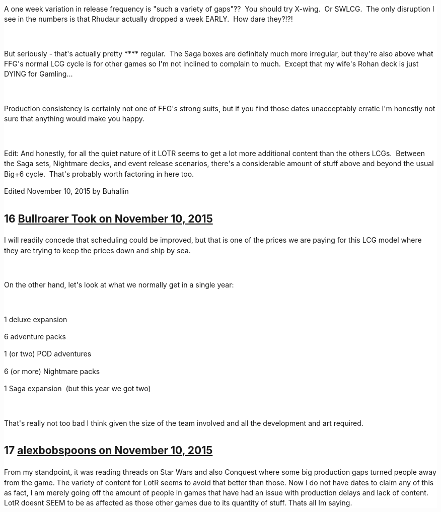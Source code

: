 A one week variation in release frequency is "such a variety of gaps"??  You should try X-wing.  Or SWLCG.  The only disruption I see in the numbers is that Rhudaur actually dropped a week EARLY.  How dare they?!?!

 

But seriously - that's actually pretty **** regular.  The Saga boxes are definitely much more irregular, but they're also above what FFG's normal LCG cycle is for other games so I'm not inclined to complain to much.  Except that my wife's Rohan deck is just DYING for Gamling...

 

Production consistency is certainly not one of FFG's strong suits, but if you find those dates unacceptably erratic I'm honestly not sure that anything would make you happy.

 

Edit: And honestly, for all the quiet nature of it LOTR seems to get a lot more additional content than the others LCGs.  Between the Saga sets, Nightmare decks, and event release scenarios, there's a considerable amount of stuff above and beyond the usual Big+6 cycle.  That's probably worth factoring in here too.

Edited November 10, 2015 by Buhallin

## 16 [Bullroarer Took on November 10, 2015](https://community.fantasyflightgames.com/topic/193235-aaaand-the-land-of-shadow-is-shipping-now/?do=findComment&comment=1888458)

I will readily concede that scheduling could be improved, but that is one of the prices we are paying for this LCG model where they are trying to keep the prices down and ship by sea.

 

On the other hand, let's look at what we normally get in a single year:

 

1 deluxe expansion

6 adventure packs

1 (or two) POD adventures

6 (or more) Nightmare packs

1 Saga expansion  (but this year we got two)

 

That's really not too bad I think given the size of the team involved and all the development and art required.

## 17 [alexbobspoons on November 10, 2015](https://community.fantasyflightgames.com/topic/193235-aaaand-the-land-of-shadow-is-shipping-now/?do=findComment&comment=1888552)

From my standpoint, it was reading threads on Star Wars and also Conquest where some big production gaps turned people away from the game. The variety of content for LotR seems to avoid that better than those. Now I do not have dates to claim any of this as fact, I am merely going off the amount of people in games that have had an issue with production delays and lack of content. LotR doesnt SEEM to be as affected as those other games due to its quantity of stuff. Thats all Im saying.
